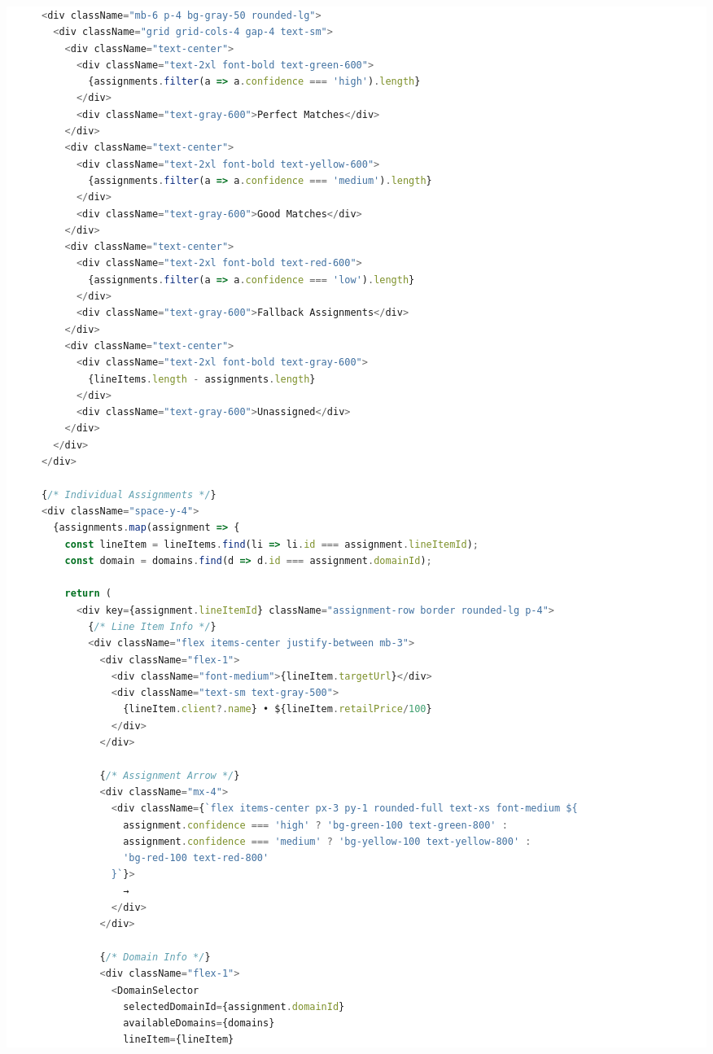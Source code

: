 ```typescript
      <div className="mb-6 p-4 bg-gray-50 rounded-lg">
        <div className="grid grid-cols-4 gap-4 text-sm">
          <div className="text-center">
            <div className="text-2xl font-bold text-green-600">
              {assignments.filter(a => a.confidence === 'high').length}
            </div>
            <div className="text-gray-600">Perfect Matches</div>
          </div>
          <div className="text-center">
            <div className="text-2xl font-bold text-yellow-600">
              {assignments.filter(a => a.confidence === 'medium').length}
            </div>
            <div className="text-gray-600">Good Matches</div>
          </div>
          <div className="text-center">
            <div className="text-2xl font-bold text-red-600">
              {assignments.filter(a => a.confidence === 'low').length}
            </div>
            <div className="text-gray-600">Fallback Assignments</div>
          </div>
          <div className="text-center">
            <div className="text-2xl font-bold text-gray-600">
              {lineItems.length - assignments.length}
            </div>
            <div className="text-gray-600">Unassigned</div>
          </div>
        </div>
      </div>

      {/* Individual Assignments */}
      <div className="space-y-4">
        {assignments.map(assignment => {
          const lineItem = lineItems.find(li => li.id === assignment.lineItemId);
          const domain = domains.find(d => d.id === assignment.domainId);
          
          return (
            <div key={assignment.lineItemId} className="assignment-row border rounded-lg p-4">
              {/* Line Item Info */}
              <div className="flex items-center justify-between mb-3">
                <div className="flex-1">
                  <div className="font-medium">{lineItem.targetUrl}</div>
                  <div className="text-sm text-gray-500">
                    {lineItem.client?.name} • ${lineItem.retailPrice/100}
                  </div>
                </div>
                
                {/* Assignment Arrow */}
                <div className="mx-4">
                  <div className={`flex items-center px-3 py-1 rounded-full text-xs font-medium ${
                    assignment.confidence === 'high' ? 'bg-green-100 text-green-800' :
                    assignment.confidence === 'medium' ? 'bg-yellow-100 text-yellow-800' :
                    'bg-red-100 text-red-800'
                  }`}>
                    →
                  </div>
                </div>
                
                {/* Domain Info */}
                <div className="flex-1">
                  <DomainSelector
                    selectedDomainId={assignment.domainId}
                    availableDomains={domains}
                    lineItem={lineItem}
```